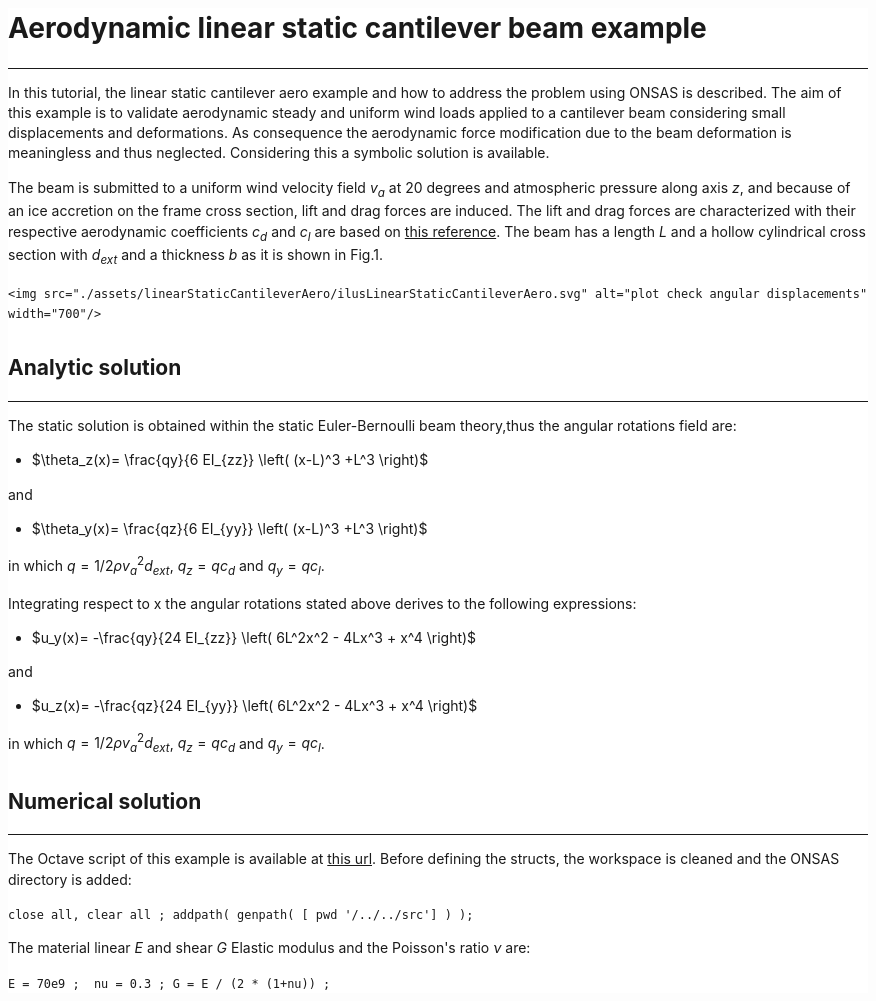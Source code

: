 # Aerodynamic linear static cantilever beam example
 ---
 In this tutorial, the linear static cantilever aero example and how to address the problem using ONSAS is described. The aim of this example is to validate aerodynamic steady and uniform wind loads applied to a cantilever beam considering small displacements and deformations. As consequence the aerodynamic force modification due to the beam deformation is meaningless and thus neglected. Considering this a symbolic solution is available. 

 The beam is submitted to a uniform wind velocity field $v_a$ at 20 degrees and atmospheric pressure along axis $z$, and because of an ice accretion on the frame cross section, lift and drag forces are induced. The lift and drag forces are characterized with their respective aerodynamic coefficients $c_d$ and $c_l$ are based on [this reference](http://pure-oai.bham.ac.uk/ws/portalfiles/portal/44736207/He_Macdonald_2017_Aeroelastic_stability_of_a_3DOF_system_based_on_quasi_steady_theory_with_reference_to_inertial_coupling.pdf). 
The beam has a length $L$ and a hollow cylindrical cross section with $d_{ext}$ and a thickness $b$ as it is shown in Fig.1. 

```@raw html
<img src="./assets/linearStaticCantileverAero/ilusLinearStaticCantileverAero.svg" alt="plot check angular displacements" width="700"/>
```
## Analytic solution
--------------------

The static solution is obtained within the static Euler-Bernoulli beam theory,thus the angular rotations field are: 
 * $\theta_z(x)= \frac{qy}{6 EI_{zz}} \left( (x-L)^3 +L^3 \right)$ 

 and
 * $\theta_y(x)= \frac{qz}{6 EI_{yy}} \left( (x-L)^3 +L^3 \right)$ 

 in which $q = 1/2 \rho v_a^2 d_{ext}$, $q_z = q c_d$ and $q_y = q c_l$.

 Integrating respect to x the angular rotations stated above derives to the following expressions: 

 * $u_y(x)= -\frac{qy}{24 EI_{zz}} \left( 6L^2x^2 - 4Lx^3 + x^4 \right)$
 
 and

 * $u_z(x)= -\frac{qz}{24 EI_{yy}} \left( 6L^2x^2 - 4Lx^3 + x^4 \right)$ 

 in which $q = 1/2 \rho v_a^2 d_{ext}$, $q_z = q c_d$ and $q_y = q c_l$.
## Numerical solution
---------------------

The Octave script of this example is available at [this url](https://github.com/ONSAS/ONSAS.m/blob/master/examples/linearStaticCantileverAero/onsasExample_staticAeroLinearCantilever.m).
 Before defining the structs, the workspace is cleaned and the ONSAS directory is added:
```
close all, clear all ; addpath( genpath( [ pwd '/../../src'] ) );
```
 The material linear $E$ and shear $G$ Elastic modulus and the Poisson's ratio $\nu$ are:
```
E = 70e9 ;  nu = 0.3 ; G = E / (2 * (1+nu)) ;
```
